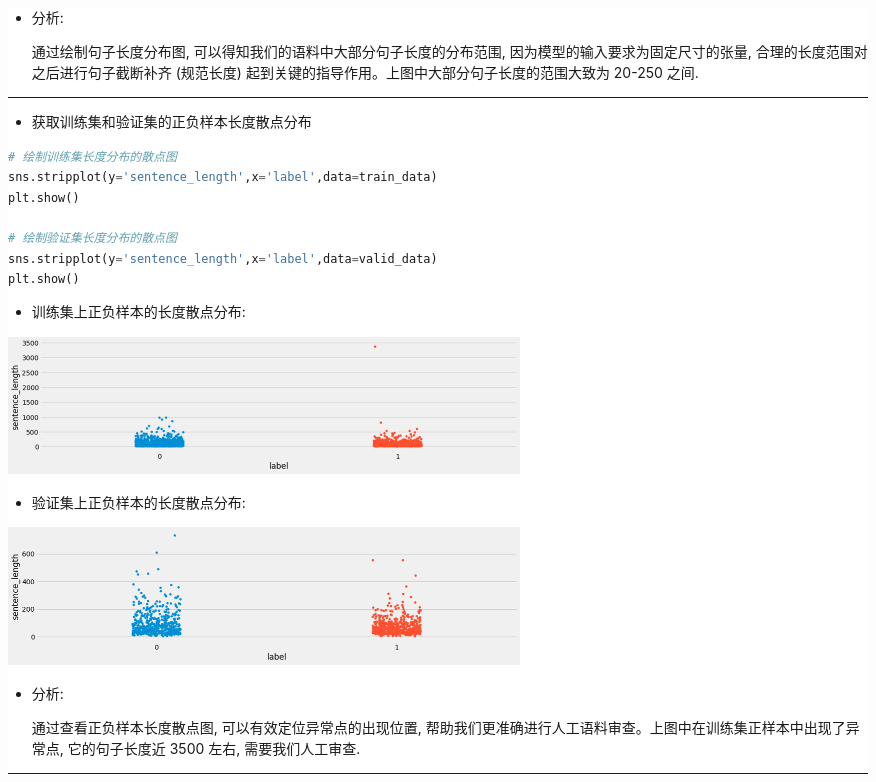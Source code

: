 - 分析:

    通过绘制句子长度分布图, 可以得知我们的语料中大部分句子长度的分布范围, 因为模型的输入要求为固定尺寸的张量, 合理的长度范围对之后进行句子截断补齐 (规范长度) 起到关键的指导作用。上图中大部分句子长度的范围大致为 20-250 之间.

---

- 获取训练集和验证集的正负样本长度散点分布

```python
# 绘制训练集长度分布的散点图
sns.stripplot(y='sentence_length',x='label',data=train_data)
plt.show()

# 绘制验证集长度分布的散点图
sns.stripplot(y='sentence_length',x='label',data=valid_data)
plt.show()
```

- 训练集上正负样本的长度散点分布:

<img src="1.%E6%96%87%E6%9C%AC%E9%A2%84%E5%A4%84%E7%90%86.assets/train_length3.png" alt="train_length3" style="zoom:50%;" />

- 验证集上正负样本的长度散点分布:

<img src="1.%E6%96%87%E6%9C%AC%E9%A2%84%E5%A4%84%E7%90%86.assets/valid_length3.png" alt="valid_length3" style="zoom:50%;" />

- 分析:

    通过查看正负样本长度散点图, 可以有效定位异常点的出现位置, 帮助我们更准确进行人工语料审查。上图中在训练集正样本中出现了异常点, 它的句子长度近 3500 左右, 需要我们人工审查.

---
